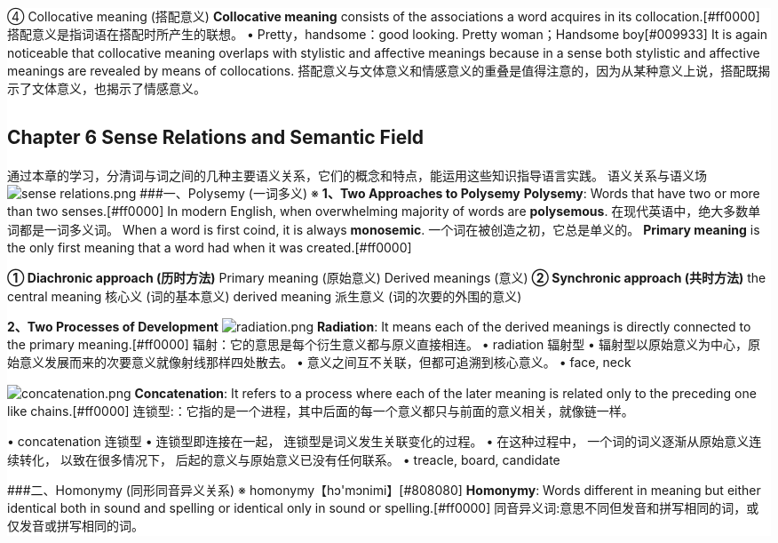 ④ Collocative meaning (搭配意义)
**Collocative meaning** consists of the associations a word acquires in its collocation.[#ff0000]
搭配意义是指词语在搭配时所产生的联想。
• Pretty，handsome：good looking. Pretty woman；Handsome boy[#009933]
It is again noticeable that collocative meaning overlaps with stylistic and affective meanings because in a sense both stylistic and affective meanings are revealed by means of collocations.
搭配意义与文体意义和情感意义的重叠是值得注意的，因为从某种意义上说，搭配既揭示了文体意义，也揭示了情感意义。

## Chapter 6    Sense Relations and Semantic Field
通过本章的学习，分清词与词之间的几种主要语义关系，它们的概念和特点，能运用这些知识指导语言实践。
语义关系与语义场
![sense relations.png](https://i.loli.net/2021/03/17/r3oiKd5sMecbGWI.png)
###一、Polysemy (一词多义) ※
**1、Two Approaches to Polysemy**
**Polysemy**: Words that have two or more than two senses.[#ff0000]
In modern English, when overwhelming majority of words are **polysemous**.
在现代英语中，绝大多数单词都是一词多义词。
When a word is first coind, it is always **monosemic**.
一个词在被创造之初，它总是单义的。
**Primary meaning** is the only first meaning that a word had when it was created.[#ff0000]

**① Diachronic approach (历时方法)**
Primary meaning (原始意义) 
Derived meanings (意义)
**② Synchronic approach (共时方法)**
the central meaning 核心义 (词的基本意义)
derived meaning 派生意义 (词的次要的外围的意义)

**2、Two Processes of Development**
![radiation.png](https://i.loli.net/2021/03/17/DErpNkMF7obIagc.png)
**Radiation**: It means each of the derived meanings is directly connected to the primary meaning.[#ff0000]
辐射：它的意思是每个衍生意义都与原义直接相连。
• radiation 辐射型
• 辐射型以原始意义为中心，原始意义发展而来的次要意义就像射线那样四处散去。
• 意义之间互不关联，但都可追溯到核心意义。
• face, neck

![concatenation.png](https://i.loli.net/2021/03/17/bcGSZgKH8nhdAiM.png)
**Concatenation**: It refers to a process where each of the later meaning is related only to the preceding one like chains.[#ff0000]
连锁型:：它指的是一个进程，其中后面的每一个意义都只与前面的意义相关，就像链一样。

• concatenation 连锁型
• 连锁型即连接在一起， 连锁型是词义发生关联变化的过程。
• 在这种过程中， 一个词的词义逐渐从原始意义连续转化， 以致在很多情况下， 后起的意义与原始意义已没有任何联系。
• treacle, board, candidate

###二、Homonymy (同形同音异义关系) ※
homonymy【hɔ'mɔnimi】[#808080]
**Homonymy**: Words different in meaning but either identical both in sound and spelling or identical only in sound or spelling.[#ff0000]
同音异义词:意思不同但发音和拼写相同的词，或仅发音或拼写相同的词。
